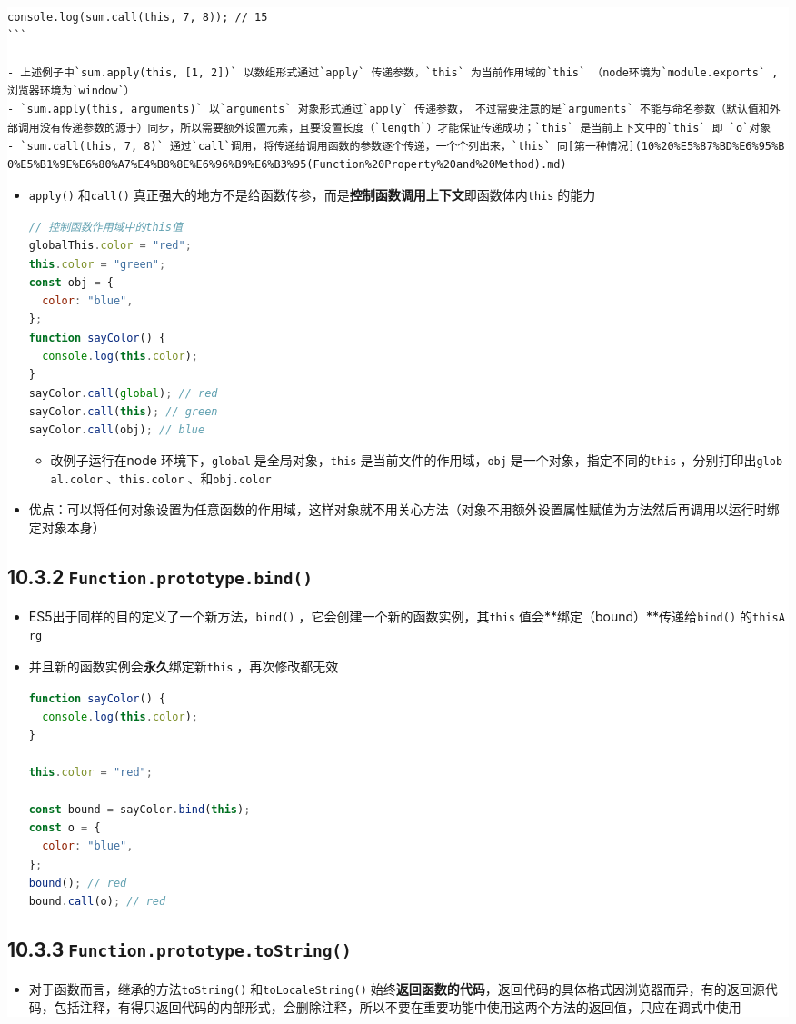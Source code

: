     console.log(sum.call(this, 7, 8)); // 15
    ```
    
    - 上述例子中`sum.apply(this, [1, 2])` 以数组形式通过`apply` 传递参数，`this` 为当前作用域的`this` （node环境为`module.exports` , 浏览器环境为`window`）
    - `sum.apply(this, arguments)` 以`arguments` 对象形式通过`apply` 传递参数， 不过需要注意的是`arguments` 不能与命名参数（默认值和外部调用没有传递参数的源于）同步，所以需要额外设置元素，且要设置长度（`length`）才能保证传递成功；`this` 是当前上下文中的`this` 即 `o`对象
    - `sum.call(this, 7, 8)` 通过`call`调用，将传递给调用函数的参数逐个传递，一个个列出来，`this` 同[第一种情况](10%20%E5%87%BD%E6%95%B0%E5%B1%9E%E6%80%A7%E4%B8%8E%E6%96%B9%E6%B3%95(Function%20Property%20and%20Method).md)
- `apply()` 和`call()` 真正强大的地方不是给函数传参，而是**控制函数调用上下文**即函数体内`this` 的能力
    
    ```jsx
    // 控制函数作用域中的this值
    globalThis.color = "red";
    this.color = "green";
    const obj = {
      color: "blue",
    };
    function sayColor() {
      console.log(this.color);
    }
    sayColor.call(global); // red
    sayColor.call(this); // green
    sayColor.call(obj); // blue
    ```
    
    - 改例子运行在node 环境下，`global` 是全局对象，`this` 是当前文件的作用域，`obj` 是一个对象，指定不同的`this` ，分别打印出`global.color` 、`this.color` 、和`obj.color`
- 优点：可以将任何对象设置为任意函数的作用域，这样对象就不用关心方法（对象不用额外设置属性赋值为方法然后再调用以运行时绑定对象本身）

## 10.3.2 `Function.prototype.bind()`

- ES5出于同样的目的定义了一个新方法，`bind()` ，它会创建一个新的函数实例，其`this` 值会**绑定（bound）**传递给`bind()` 的`thisArg`
- 并且新的函数实例会**永久**绑定新`this` ，再次修改都无效
    
    ```jsx
    function sayColor() {
      console.log(this.color);
    }
    
    this.color = "red";
    
    const bound = sayColor.bind(this);
    const o = {
      color: "blue",
    };
    bound(); // red
    bound.call(o); // red
    ```
    

## 10.3.3 `Function.prototype.toString()`

- 对于函数而言，继承的方法`toString()` 和`toLocaleString()` 始终**返回函数的代码**，返回代码的具体格式因浏览器而异，有的返回源代码，包括注释，有得只返回代码的内部形式，会删除注释，所以不要在重要功能中使用这两个方法的返回值，只应在调式中使用
    